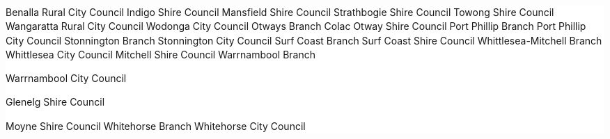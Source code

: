 <td></td>
<td>Benalla Rural City Council</td>
</tr>
<tr className="odd">
<td></td>
<td>Indigo Shire Council</td>
</tr>
<tr className="even">
<td></td>
<td>Mansfield Shire Council</td>
</tr>
<tr className="odd">
<td></td>
<td>Strathbogie Shire Council</td>
</tr>
<tr className="even">
<td></td>
<td>Towong Shire Council</td>
</tr>
<tr className="odd">
<td></td>
<td>Wangaratta Rural City Council</td>
</tr>
<tr className="even">
<td></td>
<td>Wodonga City Council</td>
</tr>
<tr className="odd">
<td>Otways Branch</td>
<td>Colac Otway Shire Council</td>
</tr>
<tr className="even">
<td>Port Phillip Branch</td>
<td>Port Phillip City Council</td>
</tr>
<tr className="odd">
<td>Stonnington Branch</td>
<td>Stonnington City Council</td>
</tr>
<tr className="even">
<td>Surf Coast Branch</td>
<td>Surf Coast Shire Council</td>
</tr>
<tr className="odd">
<td>Whittlesea-Mitchell Branch</td>
<td>Whittlesea City Council</td>
</tr>
<tr className="even">
<td></td>
<td>Mitchell Shire Council</td>
</tr>
<tr className="odd">
<td>Warrnambool Branch</td>
<td><p>Warrnambool City Council</p>
<p>Glenelg Shire Council</p></td>
</tr>
<tr className="even">
<td></td>
<td>Moyne Shire Council</td>
</tr>
<tr className="odd">
<td>Whitehorse Branch</td>
<td>Whitehorse City Council</td>
</tr>